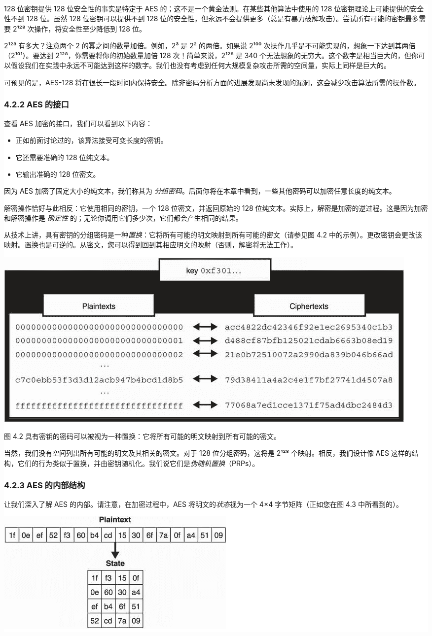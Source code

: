 128 位密钥提供 128 位安全性的事实是特定于 AES 的；这不是一个黄金法则。在某些其他算法中使用的 128 位密钥理论上可能提供的安全性不到 128 位。虽然 128 位密钥可以提供不到 128 位的安全性，但永远不会提供更多（总是有暴力破解攻击）。尝试所有可能的密钥最多需要 2¹²⁸ 次操作，将安全性至少降低到 128 位。

2¹²⁸ 有多大？注意两个 2 的幂之间的数量加倍。例如，2³ 是 2² 的两倍。如果说 2¹⁰⁰ 次操作几乎是不可能实现的，想象一下达到其两倍（2¹⁰¹）。要达到 2¹²⁸，你需要将你的初始数量加倍 128 次！简单来说，2¹²⁸ 是 340 个无法想象的无穷大。这个数字是相当巨大的，但你可以假设我们在实践中永远不可能达到这样的数字。我们也没有考虑到任何大规模复杂攻击所需的空间量，实际上同样是巨大的。

可预见的是，AES-128 将在很长一段时间内保持安全。除非密码分析方面的进展发现尚未发现的漏洞，这会减少攻击算法所需的操作数。

### 4.2.2 AES 的接口

查看 AES 加密的接口，我们可以看到以下内容：

+   正如前面讨论过的，该算法接受可变长度的密钥。

+   它还需要准确的 128 位纯文本。

+   它输出准确的 128 位密文。

因为 AES 加密了固定大小的纯文本，我们称其为 *分组密码*。后面你将在本章中看到，一些其他密码可以加密任意长度的纯文本。

解密操作恰好与此相反：它使用相同的密钥，一个 128 位密文，并返回原始的 128 位纯文本。实际上，解密是加密的逆过程。这是因为加密和解密操作是 *确定性* 的；无论你调用它们多少次，它们都会产生相同的结果。

从技术上讲，具有密钥的分组密码是一种*置换*：它将所有可能的明文映射到所有可能的密文（请参见图 4.2 中的示例）。更改密钥会更改该映射。置换也是可逆的。从密文，您可以得到回到其相应明文的映射（否则，解密将无法工作）。

![](img/04_02.jpg)

图 4.2 具有密钥的密码可以被视为一种置换：它将所有可能的明文映射到所有可能的密文。

当然，我们没有空间列出所有可能的明文及其相关的密文。对于 128 位分组密码，这将是 2¹²⁸ 个映射。相反，我们设计像 AES 这样的结构，它们的行为类似于置换，并由密钥随机化。我们说它们是*伪随机置换*（PRPs）。

### 4.2.3 AES 的内部结构

让我们深入了解 AES 的内部。请注意，在加密过程中，AES 将明文的*状态*视为一个 4×4 字节矩阵（正如您在图 4.3 中所看到的）。

![](img/04_03.jpg)
